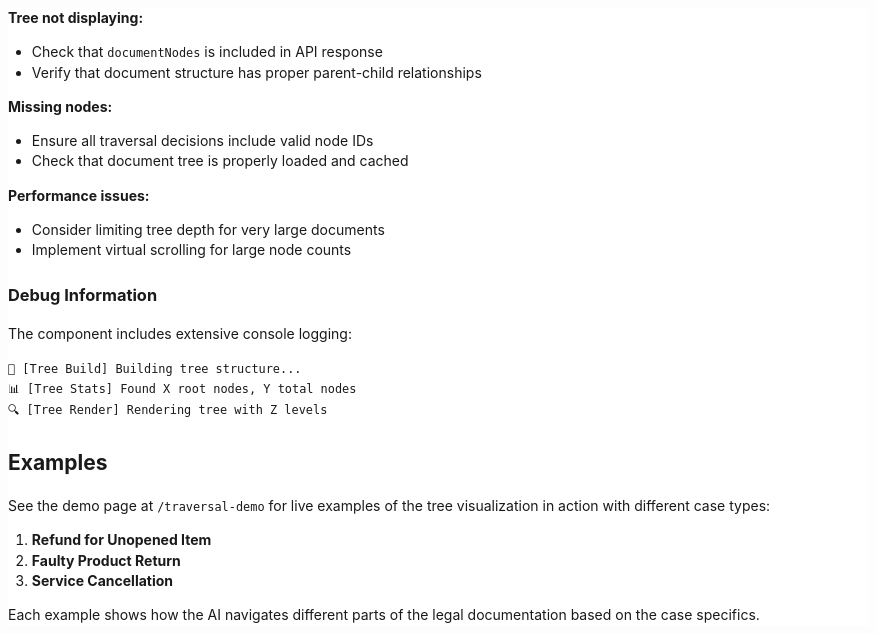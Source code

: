 **Tree not displaying:**
- Check that `documentNodes` is included in API response
- Verify that document structure has proper parent-child relationships

**Missing nodes:**
- Ensure all traversal decisions include valid node IDs
- Check that document tree is properly loaded and cached

**Performance issues:**
- Consider limiting tree depth for very large documents
- Implement virtual scrolling for large node counts

### Debug Information

The component includes extensive console logging:
```
🌳 [Tree Build] Building tree structure...
📊 [Tree Stats] Found X root nodes, Y total nodes
🔍 [Tree Render] Rendering tree with Z levels
```

## Examples

See the demo page at `/traversal-demo` for live examples of the tree visualization in action with different case types:

1. **Refund for Unopened Item**
2. **Faulty Product Return** 
3. **Service Cancellation**

Each example shows how the AI navigates different parts of the legal documentation based on the case specifics. 